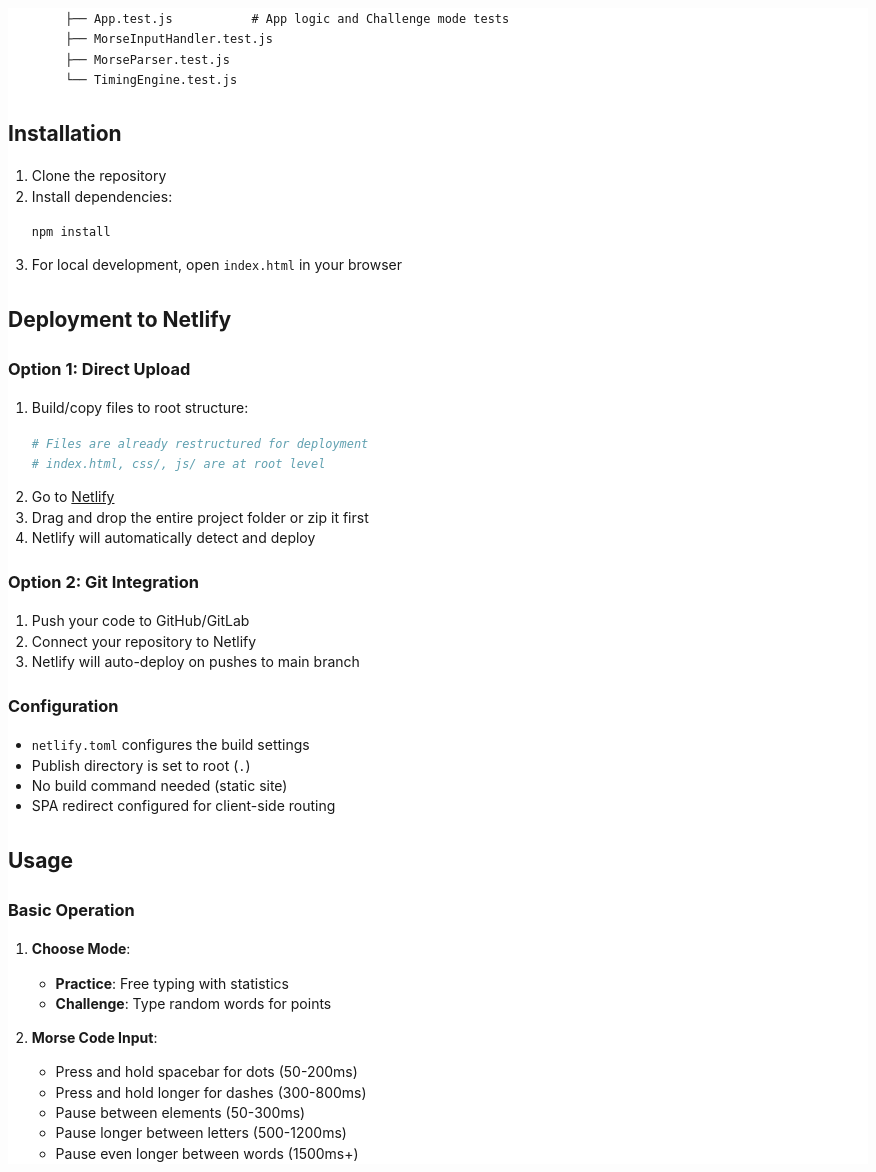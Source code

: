 ```
        ├── App.test.js           # App logic and Challenge mode tests
        ├── MorseInputHandler.test.js
        ├── MorseParser.test.js
        └── TimingEngine.test.js
```

## Installation

1. Clone the repository
2. Install dependencies:
   ```bash
   npm install
   ```
3. For local development, open `index.html` in your browser

## Deployment to Netlify

### Option 1: Direct Upload

1. Build/copy files to root structure:
   ```bash
   # Files are already restructured for deployment
   # index.html, css/, js/ are at root level
   ```
2. Go to [Netlify](https://netlify.com)
3. Drag and drop the entire project folder or zip it first
4. Netlify will automatically detect and deploy

### Option 2: Git Integration

1. Push your code to GitHub/GitLab
2. Connect your repository to Netlify
3. Netlify will auto-deploy on pushes to main branch

### Configuration

- `netlify.toml` configures the build settings
- Publish directory is set to root (`.`)
- No build command needed (static site)
- SPA redirect configured for client-side routing

## Usage

### Basic Operation

1. **Choose Mode**:

   - **Practice**: Free typing with statistics
   - **Challenge**: Type random words for points

2. **Morse Code Input**:
   - Press and hold spacebar for dots (50-200ms)
   - Press and hold longer for dashes (300-800ms)
   - Pause between elements (50-300ms)
   - Pause longer between letters (500-1200ms)
   - Pause even longer between words (1500ms+)
